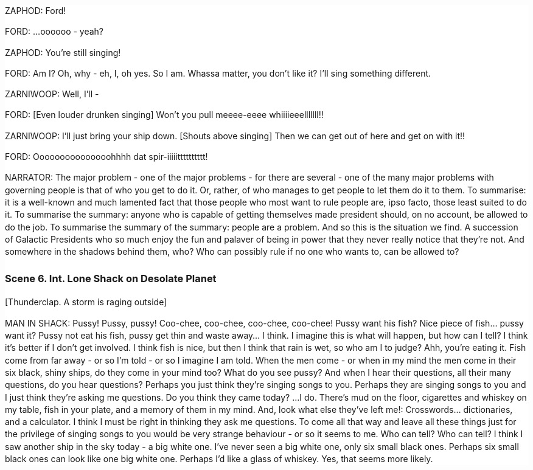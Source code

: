 ZAPHOD:
Ford!

FORD:
…oooooo - yeah?

ZAPHOD:
You’re still singing!

FORD:
Am I? Oh, why - eh, I, oh yes. So I am. Whassa matter, you don’t like it? I’ll sing something different.

ZARNIWOOP:
Well, I’ll -

FORD:
[Even louder drunken singing] Won’t you pull meeee-eeee whiiiieeelllllll!!

ZARNIWOOP:
I’ll just bring your ship down. [Shouts above singing] Then we can get out of here and get on with it!!

FORD:
Ooooooooooooooohhhh dat spir-iiiiitttttttttt!

NARRATOR:
The major problem - one of the major problems - for there are several - one of the many major problems with governing people is that of who you get to do it. Or, rather, of who manages to get people to let them do it to them. To summarise: it is a well-known and much lamented fact that those people who most want to rule people are, ipso facto, those least suited to do it. To summarise the summary: anyone who is capable of getting themselves made president should, on no account, be allowed to do the job. To summarise the summary of the summary: people are a problem. And so this is the situation we find. A succession of Galactic Presidents who so much enjoy the fun and palaver of being in power that they never really notice that they’re not. And somewhere in the shadows behind them, who? Who can possibly rule if no one who wants to, can be allowed to?


### <a id="scene6">Scene 6. Int. Lone Shack on Desolate Planet</a>

[Thunderclap. A storm is raging outside]

MAN IN SHACK:
Pussy! Pussy, pussy! Coo-chee, coo-chee, coo-chee, coo-chee! Pussy want his fish? Nice piece of fish… pussy want it? Pussy not eat his fish, pussy get thin and waste away… I think. I imagine this is what will happen, but how can I tell? I think it’s better if I don’t get involved. I think fish is nice, but then I think that rain is wet, so who am I to judge? Ahh, you’re eating it. Fish come from far away - or so I’m told - or so I imagine I am told. When the men come - or when in my mind the men come in their six black, shiny ships, do they come in your mind too? What do you see pussy? And when I hear their questions, all their many questions, do you hear questions? Perhaps you just think they’re singing songs to you. Perhaps they are singing songs to you and I just think they’re asking me questions. Do you think they came today? …I do. There’s mud on the floor, cigarettes and whiskey on my table, fish in your plate, and a memory of them in my mind. And, look what else they’ve left me!: Crosswords… dictionaries, and a calculator. I think I must be right in thinking they ask me questions. To come all that way and leave all these things just for the privilege of singing songs to you would be very strange behaviour - or so it seems to me. Who can tell? Who can tell? I think I saw another ship in the sky today - a big white one. I’ve never seen a big white one, only six small black ones. Perhaps six small black ones can look like one big white one. Perhaps I’d like a glass of whiskey. Yes, that seems more likely.
